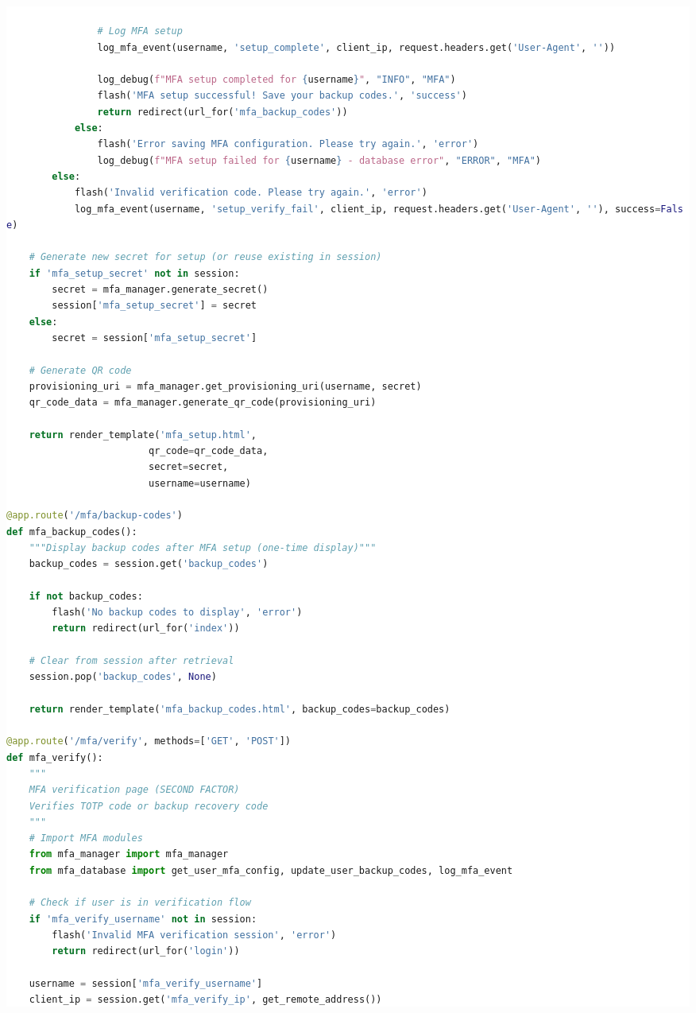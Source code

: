 ```python
                
                # Log MFA setup
                log_mfa_event(username, 'setup_complete', client_ip, request.headers.get('User-Agent', ''))
                
                log_debug(f"MFA setup completed for {username}", "INFO", "MFA")
                flash('MFA setup successful! Save your backup codes.', 'success')
                return redirect(url_for('mfa_backup_codes'))
            else:
                flash('Error saving MFA configuration. Please try again.', 'error')
                log_debug(f"MFA setup failed for {username} - database error", "ERROR", "MFA")
        else:
            flash('Invalid verification code. Please try again.', 'error')
            log_mfa_event(username, 'setup_verify_fail', client_ip, request.headers.get('User-Agent', ''), success=False)
    
    # Generate new secret for setup (or reuse existing in session)
    if 'mfa_setup_secret' not in session:
        secret = mfa_manager.generate_secret()
        session['mfa_setup_secret'] = secret
    else:
        secret = session['mfa_setup_secret']
    
    # Generate QR code
    provisioning_uri = mfa_manager.get_provisioning_uri(username, secret)
    qr_code_data = mfa_manager.generate_qr_code(provisioning_uri)
    
    return render_template('mfa_setup.html', 
                         qr_code=qr_code_data,
                         secret=secret,
                         username=username)

@app.route('/mfa/backup-codes')
def mfa_backup_codes():
    """Display backup codes after MFA setup (one-time display)"""
    backup_codes = session.get('backup_codes')
    
    if not backup_codes:
        flash('No backup codes to display', 'error')
        return redirect(url_for('index'))
    
    # Clear from session after retrieval
    session.pop('backup_codes', None)
    
    return render_template('mfa_backup_codes.html', backup_codes=backup_codes)

@app.route('/mfa/verify', methods=['GET', 'POST'])
def mfa_verify():
    """
    MFA verification page (SECOND FACTOR)
    Verifies TOTP code or backup recovery code
    """
    # Import MFA modules
    from mfa_manager import mfa_manager
    from mfa_database import get_user_mfa_config, update_user_backup_codes, log_mfa_event
    
    # Check if user is in verification flow
    if 'mfa_verify_username' not in session:
        flash('Invalid MFA verification session', 'error')
        return redirect(url_for('login'))
    
    username = session['mfa_verify_username']
    client_ip = session.get('mfa_verify_ip', get_remote_address())
```